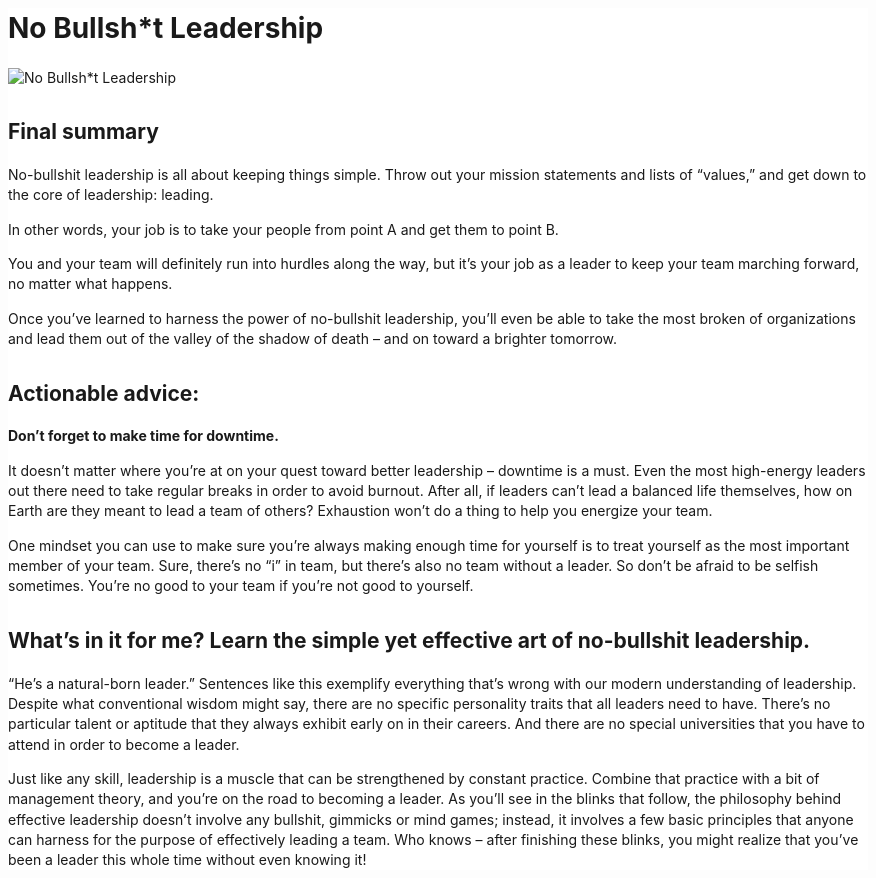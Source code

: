 # No Bullsh\*t Leadership

![No Bullsh\*t Leadership](https://images.blinkist.com/images/books/5ccf6cf06cee070008f3faa6/3_4/470.jpg)

## Final summary

No-bullshit leadership is all about keeping things simple. Throw out your
mission statements and lists of “values,” and get down to the core of
leadership: leading. 

In other words, your job is to take your people from point A and get them to
point B. 

You and your team will definitely run into hurdles along the way, but it’s your
job as a leader to keep your team marching forward, no matter what happens. 

Once you’ve learned to harness the power of no-bullshit leadership, you’ll even
be able to take the most broken of organizations and lead them out of the
valley of the shadow of death – and on toward a brighter tomorrow. 

## Actionable advice:

**Don’t forget to make time for downtime.**

It doesn’t matter where you’re at on your quest toward better leadership –
downtime is a must. Even the most high-energy leaders out there need to take
regular breaks in order to avoid burnout. After all, if leaders can’t lead a
balanced life themselves, how on Earth are they meant to lead a team of others?
Exhaustion won’t do a thing to help you energize your team.

One mindset you can use to make sure you’re always making enough time for
yourself is to treat yourself as the most important member of your team. Sure,
there’s no “i” in team, but there’s also no team without a leader. So don’t be
afraid to be selfish sometimes. You’re no good to your team if you’re not good
to yourself.

## What’s in it for me? Learn the simple yet effective art of no-bullshit leadership.

“He’s a natural-born leader.” Sentences like this exemplify everything that’s
wrong with our modern understanding of leadership. Despite what conventional
wisdom might say, there are no specific personality traits that all leaders
need to have. There’s no particular talent or aptitude that they always exhibit
early on in their careers. And there are no special universities that you have
to attend in order to become a leader.

Just like any skill, leadership is a muscle that can be strengthened by
constant practice. Combine that practice with a bit of management theory, and
you’re on the road to becoming a leader. As you’ll see in the blinks that
follow, the philosophy behind effective leadership doesn’t involve any
bullshit, gimmicks or mind games; instead, it involves a few basic principles
that anyone can harness for the purpose of effectively leading a team. Who
knows – after finishing these blinks, you might realize that you’ve been a
leader this whole time without even knowing it!
